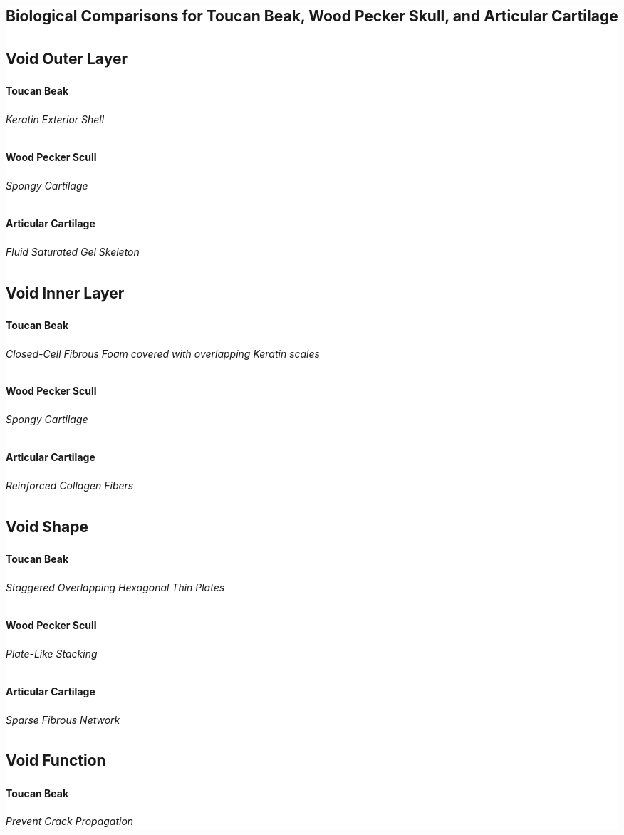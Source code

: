 [//]: # (Topic: Biological Inspired Design Analogue Comparison of Toucan Beak, Wood Pecker Scull, and Articular Cartilage Comparison Characteristics)
[//]: # (Data Compliation: Tyrone Marshall)
[//]: # (Date: 2014.07.01)
[//]: # (Format: markdown)
[//]: # (Version 0.2)

Biological Comparisons for Toucan Beak, Wood Pecker Skull, and Articular Cartilage
---

Void Outer Layer
----------------

#### Toucan Beak

###### Keratin Exterior Shell

#### Wood Pecker Scull

###### Spongy Cartilage

#### Articular Cartilage

###### Fluid Saturated Gel Skeleton

Void Inner Layer
----------------

#### Toucan Beak

###### Closed-Cell Fibrous Foam covered with overlapping Keratin scales

#### Wood Pecker Scull

###### Spongy Cartilage

#### Articular Cartilage

###### Reinforced Collagen Fibers

Void Shape
----------

#### Toucan Beak

###### Staggered Overlapping Hexagonal Thin Plates

#### Wood Pecker Scull

###### Plate-Like Stacking

#### Articular Cartilage

###### Sparse Fibrous Network

Void Function
-------------

#### Toucan Beak

###### Prevent Crack Propagation
